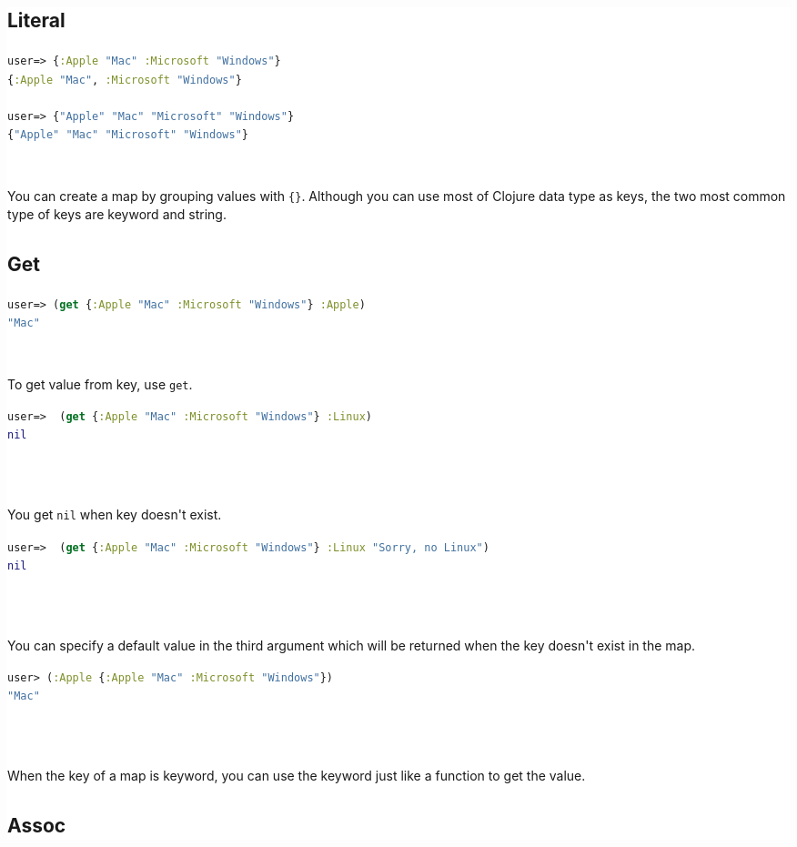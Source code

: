 ## Literal

```clojure
user=> {:Apple "Mac" :Microsoft "Windows"}
{:Apple "Mac", :Microsoft "Windows"}

user=> {"Apple" "Mac" "Microsoft" "Windows"}
{"Apple" "Mac" "Microsoft" "Windows"}
```

<br>

You can create a map by grouping values with `{}`. Although you can use most of Clojure data type as keys, the two most common type of keys are keyword and string.


## Get

```clojure
user=> (get {:Apple "Mac" :Microsoft "Windows"} :Apple)
"Mac"
```

<br>

To get value from key, use `get`.

```clojure
user=>  (get {:Apple "Mac" :Microsoft "Windows"} :Linux)
nil
```

<br>
<br>

You get `nil` when key doesn't exist.

```clojure
user=>  (get {:Apple "Mac" :Microsoft "Windows"} :Linux "Sorry, no Linux")
nil
```

<br>
<br>

You can specify a default value in the third argument which will be returned when the key doesn't exist in the map.

```clojure
user> (:Apple {:Apple "Mac" :Microsoft "Windows"})
"Mac"
```

<br>
<br>

When the key of a map is keyword, you can use the keyword just like a function to get the value.

## Assoc
